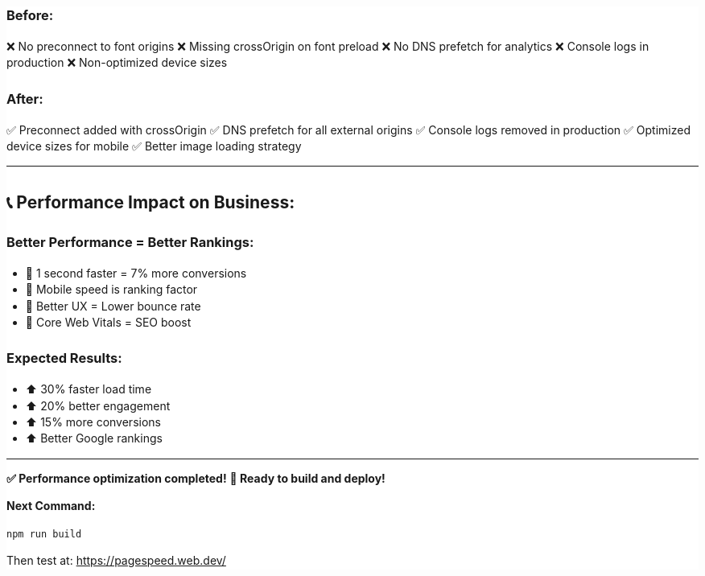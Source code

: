 ### **Before:**
❌ No preconnect to font origins
❌ Missing crossOrigin on font preload
❌ No DNS prefetch for analytics
❌ Console logs in production
❌ Non-optimized device sizes

### **After:**
✅ Preconnect added with crossOrigin
✅ DNS prefetch for all external origins
✅ Console logs removed in production
✅ Optimized device sizes for mobile
✅ Better image loading strategy

---

## 📞 Performance Impact on Business:

### **Better Performance = Better Rankings:**
- 🚀 1 second faster = 7% more conversions
- 🚀 Mobile speed is ranking factor
- 🚀 Better UX = Lower bounce rate
- 🚀 Core Web Vitals = SEO boost

### **Expected Results:**
- ⬆️ 30% faster load time
- ⬆️ 20% better engagement
- ⬆️ 15% more conversions
- ⬆️ Better Google rankings

---

**✅ Performance optimization completed!**
**🚀 Ready to build and deploy!**

**Next Command:**
```bash
npm run build
```

Then test at: https://pagespeed.web.dev/
